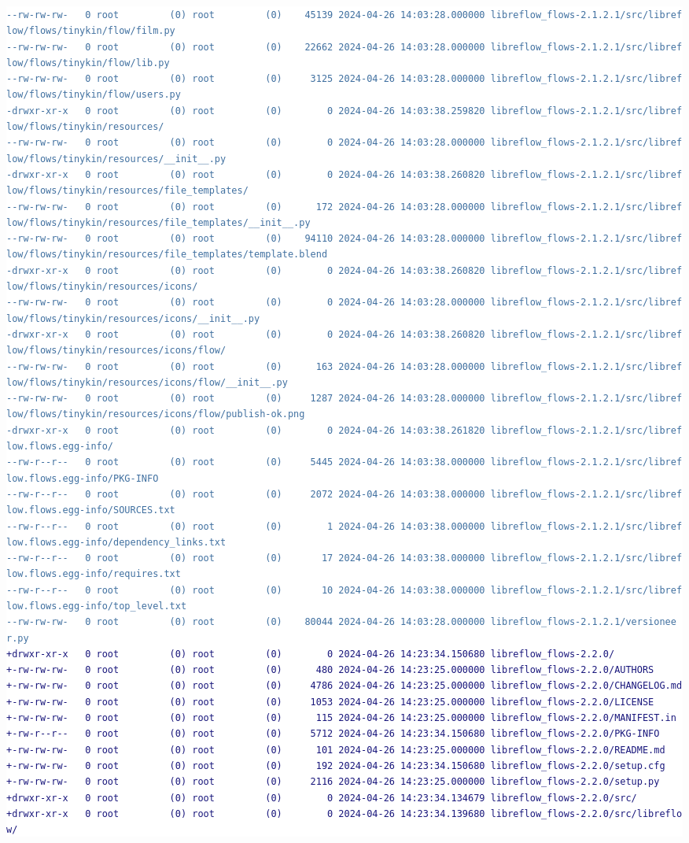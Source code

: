 ```diff
--rw-rw-rw-   0 root         (0) root         (0)    45139 2024-04-26 14:03:28.000000 libreflow_flows-2.1.2.1/src/libreflow/flows/tinykin/flow/film.py
--rw-rw-rw-   0 root         (0) root         (0)    22662 2024-04-26 14:03:28.000000 libreflow_flows-2.1.2.1/src/libreflow/flows/tinykin/flow/lib.py
--rw-rw-rw-   0 root         (0) root         (0)     3125 2024-04-26 14:03:28.000000 libreflow_flows-2.1.2.1/src/libreflow/flows/tinykin/flow/users.py
-drwxr-xr-x   0 root         (0) root         (0)        0 2024-04-26 14:03:38.259820 libreflow_flows-2.1.2.1/src/libreflow/flows/tinykin/resources/
--rw-rw-rw-   0 root         (0) root         (0)        0 2024-04-26 14:03:28.000000 libreflow_flows-2.1.2.1/src/libreflow/flows/tinykin/resources/__init__.py
-drwxr-xr-x   0 root         (0) root         (0)        0 2024-04-26 14:03:38.260820 libreflow_flows-2.1.2.1/src/libreflow/flows/tinykin/resources/file_templates/
--rw-rw-rw-   0 root         (0) root         (0)      172 2024-04-26 14:03:28.000000 libreflow_flows-2.1.2.1/src/libreflow/flows/tinykin/resources/file_templates/__init__.py
--rw-rw-rw-   0 root         (0) root         (0)    94110 2024-04-26 14:03:28.000000 libreflow_flows-2.1.2.1/src/libreflow/flows/tinykin/resources/file_templates/template.blend
-drwxr-xr-x   0 root         (0) root         (0)        0 2024-04-26 14:03:38.260820 libreflow_flows-2.1.2.1/src/libreflow/flows/tinykin/resources/icons/
--rw-rw-rw-   0 root         (0) root         (0)        0 2024-04-26 14:03:28.000000 libreflow_flows-2.1.2.1/src/libreflow/flows/tinykin/resources/icons/__init__.py
-drwxr-xr-x   0 root         (0) root         (0)        0 2024-04-26 14:03:38.260820 libreflow_flows-2.1.2.1/src/libreflow/flows/tinykin/resources/icons/flow/
--rw-rw-rw-   0 root         (0) root         (0)      163 2024-04-26 14:03:28.000000 libreflow_flows-2.1.2.1/src/libreflow/flows/tinykin/resources/icons/flow/__init__.py
--rw-rw-rw-   0 root         (0) root         (0)     1287 2024-04-26 14:03:28.000000 libreflow_flows-2.1.2.1/src/libreflow/flows/tinykin/resources/icons/flow/publish-ok.png
-drwxr-xr-x   0 root         (0) root         (0)        0 2024-04-26 14:03:38.261820 libreflow_flows-2.1.2.1/src/libreflow.flows.egg-info/
--rw-r--r--   0 root         (0) root         (0)     5445 2024-04-26 14:03:38.000000 libreflow_flows-2.1.2.1/src/libreflow.flows.egg-info/PKG-INFO
--rw-r--r--   0 root         (0) root         (0)     2072 2024-04-26 14:03:38.000000 libreflow_flows-2.1.2.1/src/libreflow.flows.egg-info/SOURCES.txt
--rw-r--r--   0 root         (0) root         (0)        1 2024-04-26 14:03:38.000000 libreflow_flows-2.1.2.1/src/libreflow.flows.egg-info/dependency_links.txt
--rw-r--r--   0 root         (0) root         (0)       17 2024-04-26 14:03:38.000000 libreflow_flows-2.1.2.1/src/libreflow.flows.egg-info/requires.txt
--rw-r--r--   0 root         (0) root         (0)       10 2024-04-26 14:03:38.000000 libreflow_flows-2.1.2.1/src/libreflow.flows.egg-info/top_level.txt
--rw-rw-rw-   0 root         (0) root         (0)    80044 2024-04-26 14:03:28.000000 libreflow_flows-2.1.2.1/versioneer.py
+drwxr-xr-x   0 root         (0) root         (0)        0 2024-04-26 14:23:34.150680 libreflow_flows-2.2.0/
+-rw-rw-rw-   0 root         (0) root         (0)      480 2024-04-26 14:23:25.000000 libreflow_flows-2.2.0/AUTHORS
+-rw-rw-rw-   0 root         (0) root         (0)     4786 2024-04-26 14:23:25.000000 libreflow_flows-2.2.0/CHANGELOG.md
+-rw-rw-rw-   0 root         (0) root         (0)     1053 2024-04-26 14:23:25.000000 libreflow_flows-2.2.0/LICENSE
+-rw-rw-rw-   0 root         (0) root         (0)      115 2024-04-26 14:23:25.000000 libreflow_flows-2.2.0/MANIFEST.in
+-rw-r--r--   0 root         (0) root         (0)     5712 2024-04-26 14:23:34.150680 libreflow_flows-2.2.0/PKG-INFO
+-rw-rw-rw-   0 root         (0) root         (0)      101 2024-04-26 14:23:25.000000 libreflow_flows-2.2.0/README.md
+-rw-rw-rw-   0 root         (0) root         (0)      192 2024-04-26 14:23:34.150680 libreflow_flows-2.2.0/setup.cfg
+-rw-rw-rw-   0 root         (0) root         (0)     2116 2024-04-26 14:23:25.000000 libreflow_flows-2.2.0/setup.py
+drwxr-xr-x   0 root         (0) root         (0)        0 2024-04-26 14:23:34.134679 libreflow_flows-2.2.0/src/
+drwxr-xr-x   0 root         (0) root         (0)        0 2024-04-26 14:23:34.139680 libreflow_flows-2.2.0/src/libreflow/
```